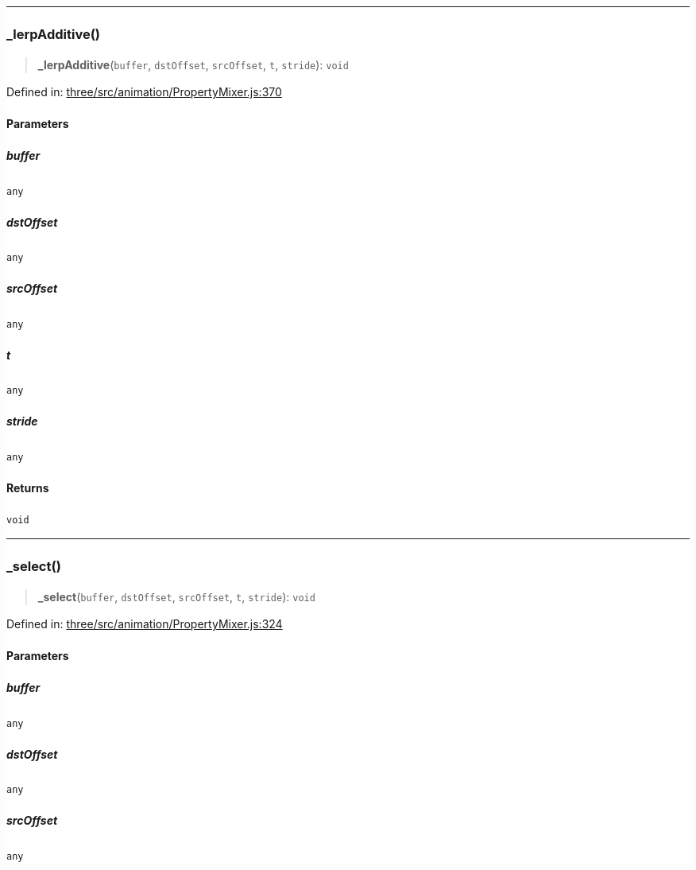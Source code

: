 ***

### \_lerpAdditive()

> **\_lerpAdditive**(`buffer`, `dstOffset`, `srcOffset`, `t`, `stride`): `void`

Defined in: [three/src/animation/PropertyMixer.js:370](https://github.com/DefinitelyMaybe/three-i18n/blob/fa57b79433d1c349ffb23a78727299c8d4190136/three/src/animation/PropertyMixer.js#L370)

#### Parameters

##### buffer

`any`

##### dstOffset

`any`

##### srcOffset

`any`

##### t

`any`

##### stride

`any`

#### Returns

`void`

***

### \_select()

> **\_select**(`buffer`, `dstOffset`, `srcOffset`, `t`, `stride`): `void`

Defined in: [three/src/animation/PropertyMixer.js:324](https://github.com/DefinitelyMaybe/three-i18n/blob/fa57b79433d1c349ffb23a78727299c8d4190136/three/src/animation/PropertyMixer.js#L324)

#### Parameters

##### buffer

`any`

##### dstOffset

`any`

##### srcOffset

`any`
